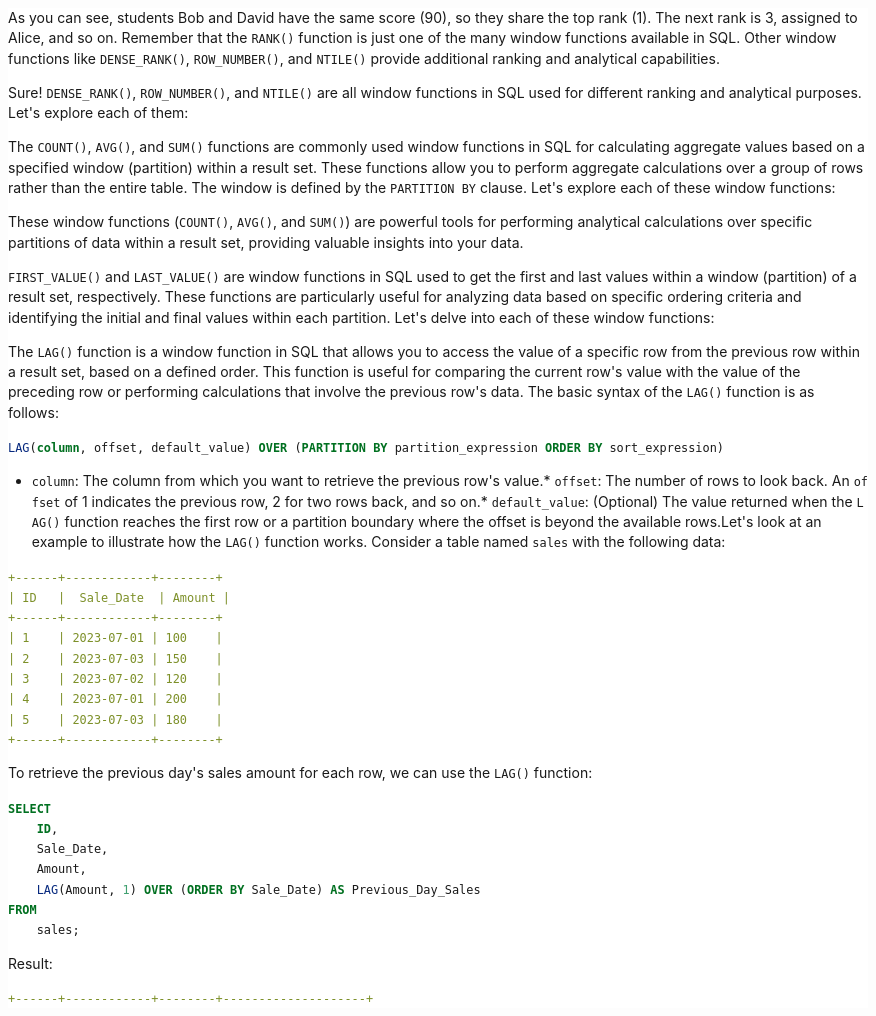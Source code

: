 As you can see, students Bob and David have the same score (90), so they share the top rank (1). The next rank is 3, assigned to Alice, and so on.
Remember that the `RANK()` function is just one of the many window functions available in SQL. Other window functions like `DENSE_RANK()`, `ROW_NUMBER()`, and `NTILE()` provide additional ranking and analytical capabilities.


Sure! `DENSE_RANK()`, `ROW_NUMBER()`, and `NTILE()` are all window functions in SQL used for different ranking and analytical purposes. Let's explore each of them:

The `COUNT()`, `AVG()`, and `SUM()` functions are commonly used window functions in SQL for calculating aggregate values based on a specified window (partition) within a result set. These functions allow you to perform aggregate calculations over a group of rows rather than the entire table. The window is defined by the `PARTITION BY` clause.
Let's explore each of these window functions:


These window functions (`COUNT()`, `AVG()`, and `SUM()`) are powerful tools for performing analytical calculations over specific partitions of data within a result set, providing valuable insights into your data.

`FIRST_VALUE()` and `LAST_VALUE()` are window functions in SQL used to get the first and last values within a window (partition) of a result set, respectively. These functions are particularly useful for analyzing data based on specific ordering criteria and identifying the initial and final values within each partition.
Let's delve into each of these window functions:

The `LAG()` function is a window function in SQL that allows you to access the value of a specific row from the previous row within a result set, based on a defined order. This function is useful for comparing the current row's value with the value of the preceding row or performing calculations that involve the previous row's data.
The basic syntax of the `LAG()` function is as follows:
```sql
LAG(column, offset, default_value) OVER (PARTITION BY partition_expression ORDER BY sort_expression)

```
* `column`: The column from which you want to retrieve the previous row's value.* `offset`: The number of rows to look back. An `offset` of 1 indicates the previous row, 2 for two rows back, and so on.* `default_value`: (Optional) The value returned when the `LAG()` function reaches the first row or a partition boundary where the offset is beyond the available rows.Let's look at an example to illustrate how the `LAG()` function works. Consider a table named `sales` with the following data:
```yaml
+------+------------+--------+
| ID   |  Sale_Date  | Amount |
+------+------------+--------+
| 1    | 2023-07-01 | 100    |
| 2    | 2023-07-03 | 150    |
| 3    | 2023-07-02 | 120    |
| 4    | 2023-07-01 | 200    |
| 5    | 2023-07-03 | 180    |
+------+------------+--------+

```
To retrieve the previous day's sales amount for each row, we can use the `LAG()` function:
```sql
SELECT
    ID,
    Sale_Date,
    Amount,
    LAG(Amount, 1) OVER (ORDER BY Sale_Date) AS Previous_Day_Sales
FROM
    sales;

```
Result:
```yaml
+------+------------+--------+--------------------+
```